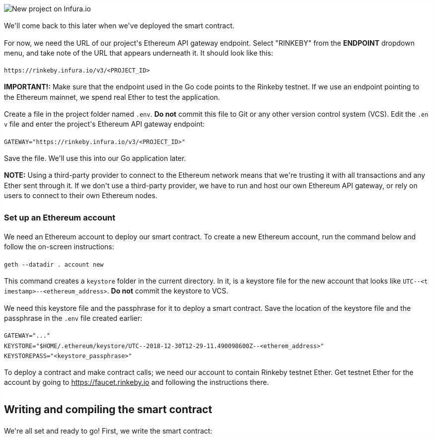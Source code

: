 ![New project on Infura.io](https://api.beta.kauri.io:443/ipfs/QmSXXdatWZMkp63Hu4BYtgmNHTp75TD3Mm2BGxauFBhkYT)

We'll come back to this later when we've deployed the smart contract.

For now, we need the URL of our project's Ethereum API gateway endpoint. Select "RINKEBY" from the **ENDPOINT** dropdown menu, and take note of the URL that appears underneath it. It should look like this:

    https://rinkeby.infura.io/v3/<PROJECT_ID>

**IMPORTANT!:** Make sure that the endpoint used in the Go code points to the Rinkeby testnet. If we use an endpoint pointing to the Ethereum mainnet, we spend real Ether to test the application.

Create a file in the project folder named `.env`. **Do not** commit this file to Git or any other version control system (VCS). Edit the `.env` file and enter the project's Ethereum API gateway endpoint:

```
GATEWAY="https://rinkeby.infura.io/v3/<PROJECT_ID>"
```

Save the file. We'll use this into our Go application later.

**NOTE:** Using a third-party provider to connect to the Ethereum network means that we're trusting it with all transactions and any Ether sent through it. If we don't use a third-party provider, we have to run and host our own Ethereum API gateway, or rely on users to connect to their own Ethereum nodes.

### Set up an Ethereum account

We need an Ethereum account to deploy our smart contract. To create a new Ethereum account, run the command below and follow the on-screen instructions:

```
geth --datadir . account new
```

This command creates a `keystore` folder in the current directory. In it, is a keystore file for the new account that looks like `UTC--<timestamp>--<ethereum_address>`. **Do not** commit the keystore to VCS.

We need this keystore file and the passphrase for it to deploy a smart contract. Save the location of the keystore file and the passphrase in the `.env` file created earlier:

```
GATEWAY="..."
KEYSTORE="$HOME/.ethereum/keystore/UTC--2018-12-30T12-29-11.490098600Z--<etherem_address>"
KEYSTOREPASS="<keystore_passphrase>"
```

To deploy a contract and make contract calls; we need our account to contain Rinkeby testnet Ether. Get testnet Ether for the account by going to <https://faucet.rinkeby.io> and following the instructions there.

## Writing and compiling the smart contract

We're all set and ready to go! First, we write the smart contract:

